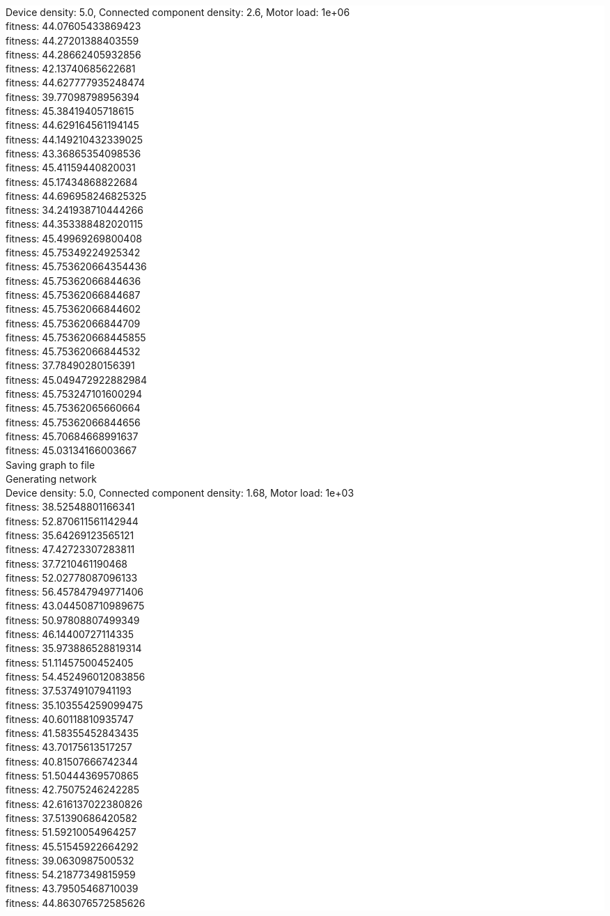 Device density: 5.0, Connected component density: 2.6, Motor load: 1e+06  
fitness: 44.07605433869423  
fitness: 44.27201388403559  
fitness: 44.28662405932856  
fitness: 42.13740685622681  
fitness: 44.627777935248474  
fitness: 39.77098798956394  
fitness: 45.38419405718615  
fitness: 44.629164561194145  
fitness: 44.149210432339025  
fitness: 43.36865354098536  
fitness: 45.41159440820031  
fitness: 45.17434868822684  
fitness: 44.696958246825325  
fitness: 34.241938710444266  
fitness: 44.353388482020115  
fitness: 45.49969269800408  
fitness: 45.75349224925342  
fitness: 45.753620664354436  
fitness: 45.75362066844636  
fitness: 45.75362066844687  
fitness: 45.75362066844602  
fitness: 45.75362066844709  
fitness: 45.753620668445855  
fitness: 45.75362066844532  
fitness: 37.78490280156391  
fitness: 45.049472922882984  
fitness: 45.753247101600294  
fitness: 45.75362065660664  
fitness: 45.75362066844656  
fitness: 45.70684668991637  
fitness: 45.03134166003667  
Saving graph to file  
Generating network  
Device density: 5.0, Connected component density: 1.68, Motor load: 1e+03  
fitness: 38.52548801166341  
fitness: 52.870611561142944  
fitness: 35.64269123565121  
fitness: 47.42723307283811  
fitness: 37.7210461190468  
fitness: 52.02778087096133  
fitness: 56.457847949771406  
fitness: 43.044508710989675  
fitness: 50.97808807499349  
fitness: 46.14400727114335  
fitness: 35.973886528819314  
fitness: 51.11457500452405  
fitness: 54.452496012083856  
fitness: 37.53749107941193  
fitness: 35.103554259099475  
fitness: 40.60118810935747  
fitness: 41.58355452843435  
fitness: 43.70175613517257  
fitness: 40.81507666742344  
fitness: 51.50444369570865  
fitness: 42.75075246242285  
fitness: 42.616137022380826  
fitness: 37.51390686420582  
fitness: 51.59210054964257  
fitness: 45.51545922664292  
fitness: 39.0630987500532  
fitness: 54.21877349815959  
fitness: 43.79505468710039  
fitness: 44.863076572585626  